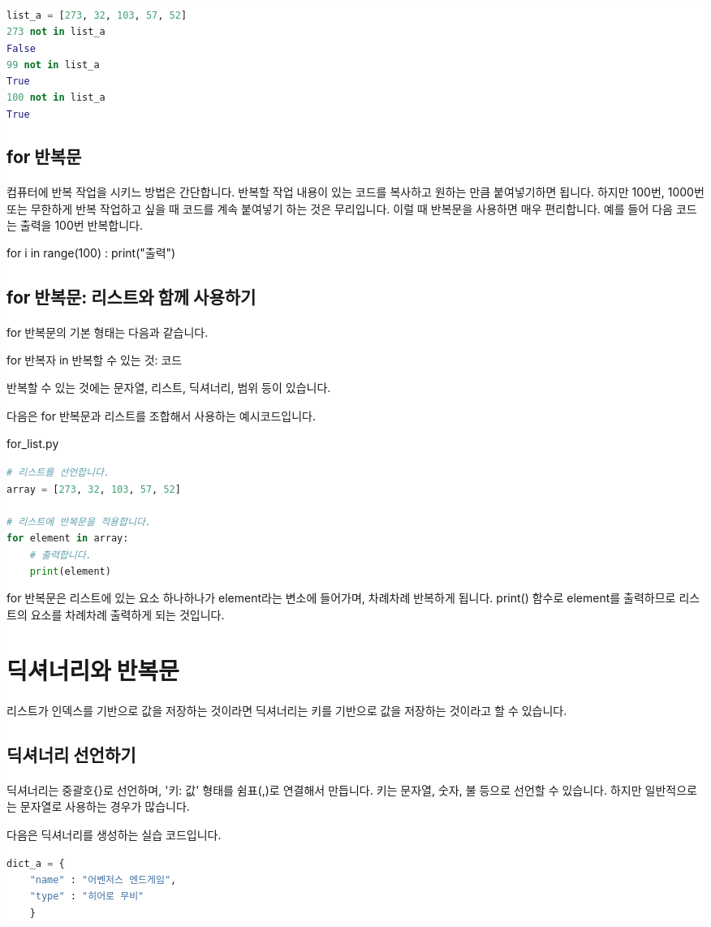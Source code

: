 ```python
list_a = [273, 32, 103, 57, 52]
273 not in list_a
False
99 not in list_a
True
100 not in list_a
True
```

## for 반복문

컴퓨터에 반복 작업을 시키느 방법은 간단합니다. 반복할 작업 내용이 있는 코드를 복사하고 원하는 만큼 붙여넣기하면 됩니다. 하지만 100번, 1000번 또는 무한하게 반복 작업하고 싶을 때 코드를 계속 붙여넣기 하는 것은 무리입니다. 이럴 때 반복문을 사용하면 매우 편리합니다. 예를 들어 다음 코드는 출력을 100번 반복합니다.

for i in range(100) :
    print("출력")
    
## for 반복문: 리스트와 함께 사용하기

for 반복문의 기본 형태는 다음과 같습니다.

for 반복자 in 반복할 수 있는 것:
    코드
    
반복할 수 있는 것에는 문자열, 리스트, 딕셔너리, 범위 등이 있습니다.

다음은 for 반복문과 리스트를 조합해서 사용하는 예시코드입니다.

for_list.py
```python
# 리스트를 선언합니다.
array = [273, 32, 103, 57, 52]

# 리스트에 반복문을 적용합니다.
for element in array:
    # 출력합니다.
    print(element)
```

for 반복문은 리스트에 있는 요소 하나하나가 element라는 변소에 들어가며, 차례차례 반복하게 됩니다. print() 함수로 element를 출력하므로 리스트의 요소를 차례차례 출력하게 되는 것입니다.

# 딕셔너리와 반복문

리스트가 인덱스를 기반으로 값을 저장하는 것이라면 딕셔너리는 키를 기반으로 값을 저장하는 것이라고 할 수 있습니다. 

## 딕셔너리 선언하기

딕셔너리는 중괄호{}로 선언하며, '키: 값' 형태를 쉼표(,)로 연결해서 만듭니다. 키는 문자열, 숫자, 불 등으로 선언할 수 있습니다. 하지만 일반적으로는 문자열로 사용하는 경우가 많습니다.

다음은 딕셔너리를 생성하는 실습 코드입니다.
```python
dict_a = {
    "name" : "어벤저스 엔드게임",
    "type" : "히어로 무비"
    }
```
